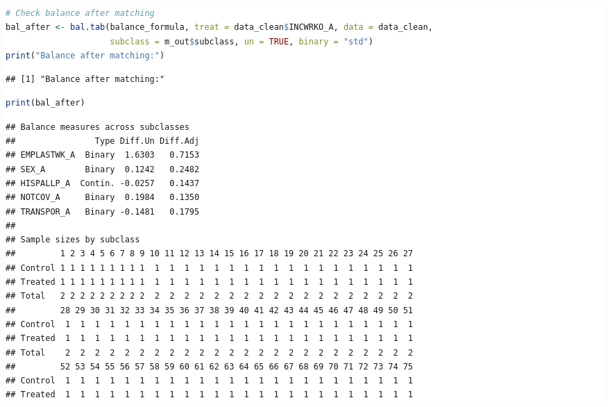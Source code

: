 ``` r
# Check balance after matching
bal_after <- bal.tab(balance_formula, treat = data_clean$INCWRKO_A, data = data_clean, 
                     subclass = m_out$subclass, un = TRUE, binary = "std")
print("Balance after matching:")
```

    ## [1] "Balance after matching:"

``` r
print(bal_after)
```

    ## Balance measures across subclasses
    ##                Type Diff.Un Diff.Adj
    ## EMPLASTWK_A  Binary  1.6303   0.7153
    ## SEX_A        Binary  0.1242   0.2482
    ## HISPALLP_A  Contin. -0.0257   0.1437
    ## NOTCOV_A     Binary  0.1984   0.1350
    ## TRANSPOR_A   Binary -0.1481   0.1795
    ## 
    ## Sample sizes by subclass
    ##         1 2 3 4 5 6 7 8 9 10 11 12 13 14 15 16 17 18 19 20 21 22 23 24 25 26 27
    ## Control 1 1 1 1 1 1 1 1 1  1  1  1  1  1  1  1  1  1  1  1  1  1  1  1  1  1  1
    ## Treated 1 1 1 1 1 1 1 1 1  1  1  1  1  1  1  1  1  1  1  1  1  1  1  1  1  1  1
    ## Total   2 2 2 2 2 2 2 2 2  2  2  2  2  2  2  2  2  2  2  2  2  2  2  2  2  2  2
    ##         28 29 30 31 32 33 34 35 36 37 38 39 40 41 42 43 44 45 46 47 48 49 50 51
    ## Control  1  1  1  1  1  1  1  1  1  1  1  1  1  1  1  1  1  1  1  1  1  1  1  1
    ## Treated  1  1  1  1  1  1  1  1  1  1  1  1  1  1  1  1  1  1  1  1  1  1  1  1
    ## Total    2  2  2  2  2  2  2  2  2  2  2  2  2  2  2  2  2  2  2  2  2  2  2  2
    ##         52 53 54 55 56 57 58 59 60 61 62 63 64 65 66 67 68 69 70 71 72 73 74 75
    ## Control  1  1  1  1  1  1  1  1  1  1  1  1  1  1  1  1  1  1  1  1  1  1  1  1
    ## Treated  1  1  1  1  1  1  1  1  1  1  1  1  1  1  1  1  1  1  1  1  1  1  1  1